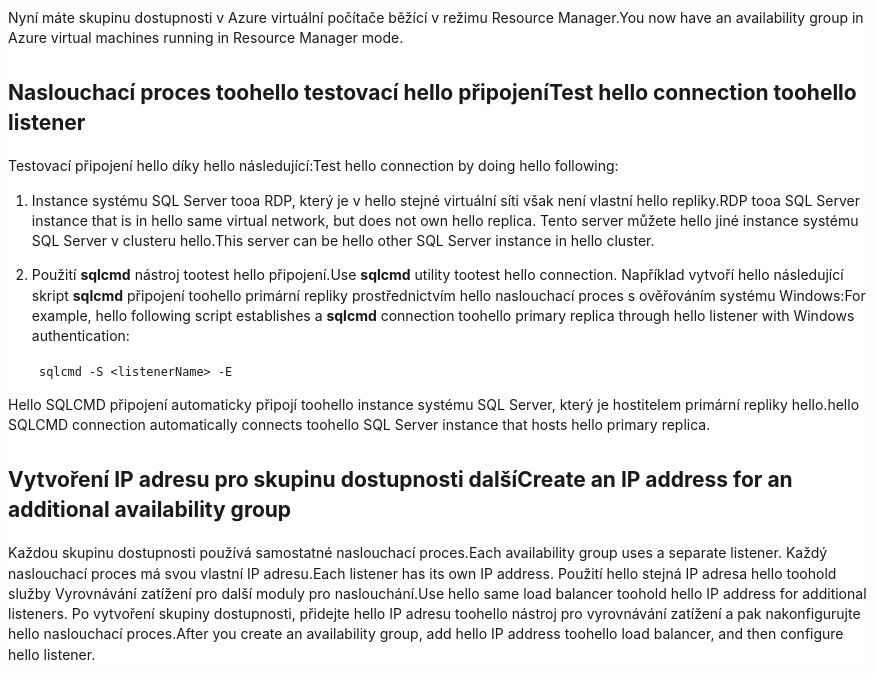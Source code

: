 <span data-ttu-id="a9cb3-251">Nyní máte skupinu dostupnosti v Azure virtuální počítače běžící v režimu Resource Manager.</span><span class="sxs-lookup"><span data-stu-id="a9cb3-251">You now have an availability group in Azure virtual machines running in Resource Manager mode.</span></span> 

## <a name="test-hello-connection-toohello-listener"></a><span data-ttu-id="a9cb3-252">Naslouchací proces toohello testovací hello připojení</span><span class="sxs-lookup"><span data-stu-id="a9cb3-252">Test hello connection toohello listener</span></span>
<span data-ttu-id="a9cb3-253">Testovací připojení hello díky hello následující:</span><span class="sxs-lookup"><span data-stu-id="a9cb3-253">Test hello connection by doing hello following:</span></span>

1. <span data-ttu-id="a9cb3-254">Instance systému SQL Server tooa RDP, který je v hello stejné virtuální síti však není vlastní hello repliky.</span><span class="sxs-lookup"><span data-stu-id="a9cb3-254">RDP tooa SQL Server instance that is in hello same virtual network, but does not own hello replica.</span></span> <span data-ttu-id="a9cb3-255">Tento server můžete hello jiné instance systému SQL Server v clusteru hello.</span><span class="sxs-lookup"><span data-stu-id="a9cb3-255">This server can be hello other SQL Server instance in hello cluster.</span></span>

2. <span data-ttu-id="a9cb3-256">Použití **sqlcmd** nástroj tootest hello připojení.</span><span class="sxs-lookup"><span data-stu-id="a9cb3-256">Use **sqlcmd** utility tootest hello connection.</span></span> <span data-ttu-id="a9cb3-257">Například vytvoří hello následující skript **sqlcmd** připojení toohello primární repliky prostřednictvím hello naslouchací proces s ověřováním systému Windows:</span><span class="sxs-lookup"><span data-stu-id="a9cb3-257">For example, hello following script establishes a **sqlcmd** connection toohello primary replica through hello listener with Windows authentication:</span></span>
   
        sqlcmd -S <listenerName> -E

<span data-ttu-id="a9cb3-258">Hello SQLCMD připojení automaticky připojí toohello instance systému SQL Server, který je hostitelem primární repliky hello.</span><span class="sxs-lookup"><span data-stu-id="a9cb3-258">hello SQLCMD connection automatically connects toohello SQL Server instance that hosts hello primary replica.</span></span> 

## <a name="create-an-ip-address-for-an-additional-availability-group"></a><span data-ttu-id="a9cb3-259">Vytvoření IP adresu pro skupinu dostupnosti další</span><span class="sxs-lookup"><span data-stu-id="a9cb3-259">Create an IP address for an additional availability group</span></span>

<span data-ttu-id="a9cb3-260">Každou skupinu dostupnosti používá samostatné naslouchací proces.</span><span class="sxs-lookup"><span data-stu-id="a9cb3-260">Each availability group uses a separate listener.</span></span> <span data-ttu-id="a9cb3-261">Každý naslouchací proces má svou vlastní IP adresu.</span><span class="sxs-lookup"><span data-stu-id="a9cb3-261">Each listener has its own IP address.</span></span> <span data-ttu-id="a9cb3-262">Použití hello stejná IP adresa hello toohold služby Vyrovnávání zatížení pro další moduly pro naslouchání.</span><span class="sxs-lookup"><span data-stu-id="a9cb3-262">Use hello same load balancer toohold hello IP address for additional listeners.</span></span> <span data-ttu-id="a9cb3-263">Po vytvoření skupiny dostupnosti, přidejte hello IP adresu toohello nástroj pro vyrovnávání zatížení a pak nakonfigurujte hello naslouchací proces.</span><span class="sxs-lookup"><span data-stu-id="a9cb3-263">After you create an availability group, add hello IP address toohello load balancer, and then configure hello listener.</span></span>
